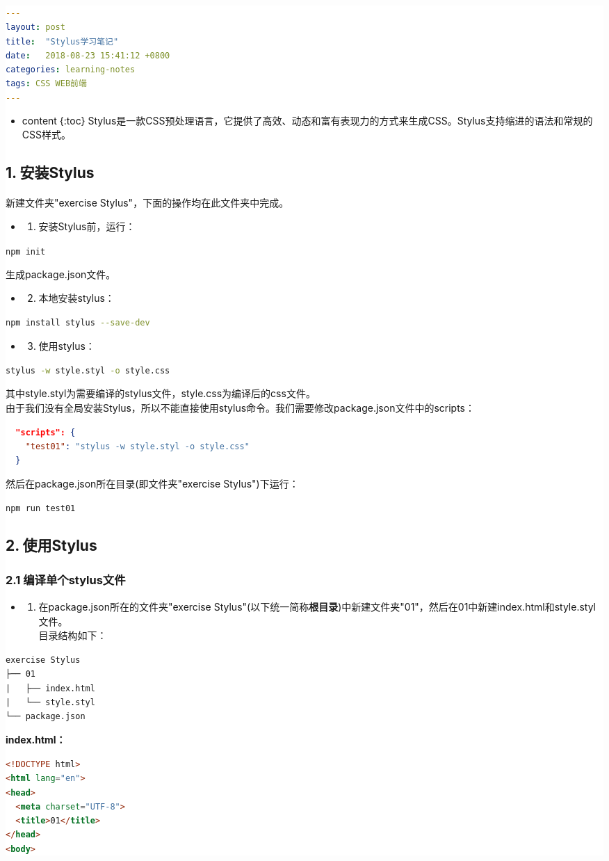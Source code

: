 ```yaml
---
layout: post
title:  "Stylus学习笔记"
date:   2018-08-23 15:41:12 +0800
categories: learning-notes
tags: CSS WEB前端
---
```

* content
{:toc}
Stylus是一款CSS预处理语言，它提供了高效、动态和富有表现力的方式来生成CSS。Stylus支持缩进的语法和常规的CSS样式。

## 1. 安装Stylus

新建文件夹"exercise Stylus"，下面的操作均在此文件夹中完成。
+ 1) 安装Stylus前，运行：
```bash
npm init
```
生成package.json文件。
+ 2) 本地安装stylus：
```bash
npm install stylus --save-dev
```
+ 3) 使用stylus：
```bash
stylus -w style.styl -o style.css
```
其中style.styl为需要编译的stylus文件，style.css为编译后的css文件。<br>
由于我们没有全局安装Stylus，所以不能直接使用stylus命令。我们需要修改package.json文件中的scripts：
```json
  "scripts": {
    "test01": "stylus -w style.styl -o style.css"
  }
```
然后在package.json所在目录(即文件夹"exercise Stylus")下运行：
```bash
npm run test01
```




## 2. 使用Stylus

### 2.1 编译单个stylus文件
+ 1) 在package.json所在的文件夹"exercise Stylus"(以下统一简称**根目录**)中新建文件夹"01"，然后在01中新建index.html和style.styl文件。<br>
目录结构如下：
```
exercise Stylus
├── 01
|   ├── index.html
|   └── style.styl
└── package.json
```
**index.html：**
  ```html
  <!DOCTYPE html>
  <html lang="en">
  <head>
    <meta charset="UTF-8">
    <title>01</title>
  </head>
  <body>
  ```